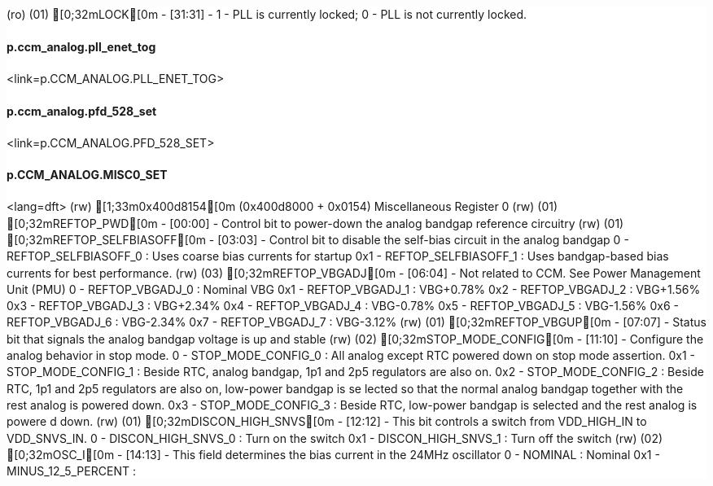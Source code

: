  (ro) (01)  [0;32mLOCK[0m  - [31:31] -  1 - PLL is currently locked; 0 - PLL is not currently locked.
</lang>
#### p.ccm_analog.pll_enet_tog
<link=p.CCM_ANALOG.PLL_ENET_TOG>
#### p.ccm_analog.pfd_528_set
<link=p.CCM_ANALOG.PFD_528_SET>
#### p.CCM_ANALOG.MISC0_SET
<lang=dft>
 (rw)  [1;33m0x400d8154[0m (0x400d8000 + 0x0154)
Miscellaneous Register 0
 (rw) (01)  [0;32mREFTOP_PWD[0m  - [00:00] -  Control bit to power-down the analog bandgap reference circuitry
 (rw) (01)  [0;32mREFTOP_SELFBIASOFF[0m  - [03:03] -  Control bit to disable the self-bias circuit in the analog bandgap
      0 - REFTOP_SELFBIASOFF_0 :
         Uses coarse bias currents for startup
      0x1 - REFTOP_SELFBIASOFF_1 :
         Uses bandgap-based bias currents for best performance.
 (rw) (03)  [0;32mREFTOP_VBGADJ[0m  - [06:04] -  Not related to CCM. See Power Management Unit (PMU)
      0 - REFTOP_VBGADJ_0 :
         Nominal VBG
      0x1 - REFTOP_VBGADJ_1 :
         VBG+0.78%
      0x2 - REFTOP_VBGADJ_2 :
         VBG+1.56%
      0x3 - REFTOP_VBGADJ_3 :
         VBG+2.34%
      0x4 - REFTOP_VBGADJ_4 :
         VBG-0.78%
      0x5 - REFTOP_VBGADJ_5 :
         VBG-1.56%
      0x6 - REFTOP_VBGADJ_6 :
         VBG-2.34%
      0x7 - REFTOP_VBGADJ_7 :
         VBG-3.12%
 (rw) (01)  [0;32mREFTOP_VBGUP[0m  - [07:07] -  Status bit that signals the analog bandgap voltage is up and stable
 (rw) (02)  [0;32mSTOP_MODE_CONFIG[0m  - [11:10] -  Configure the analog behavior in stop mode.
      0 - STOP_MODE_CONFIG_0 :
         All analog except RTC powered down on stop mode assertion.
      0x1 - STOP_MODE_CONFIG_1 :
         Beside RTC, analog bandgap, 1p1 and 2p5 regulators are also on.
      0x2 - STOP_MODE_CONFIG_2 :
         Beside RTC, 1p1 and 2p5 regulators are also on, low-power bandgap is se
         lected so that the normal analog bandgap together with the rest analog 
         is powered down.
      0x3 - STOP_MODE_CONFIG_3 :
         Beside RTC, low-power bandgap is selected and the rest analog is powere
         d down.
 (rw) (01)  [0;32mDISCON_HIGH_SNVS[0m  - [12:12] -  This bit controls a switch from VDD_HIGH_IN to VDD_SNVS_IN.
      0 - DISCON_HIGH_SNVS_0 :
         Turn on the switch
      0x1 - DISCON_HIGH_SNVS_1 :
         Turn off the switch
 (rw) (02)  [0;32mOSC_I[0m  - [14:13] -  This field determines the bias current in the 24MHz oscillator
      0 - NOMINAL :
         Nominal
      0x1 - MINUS_12_5_PERCENT :